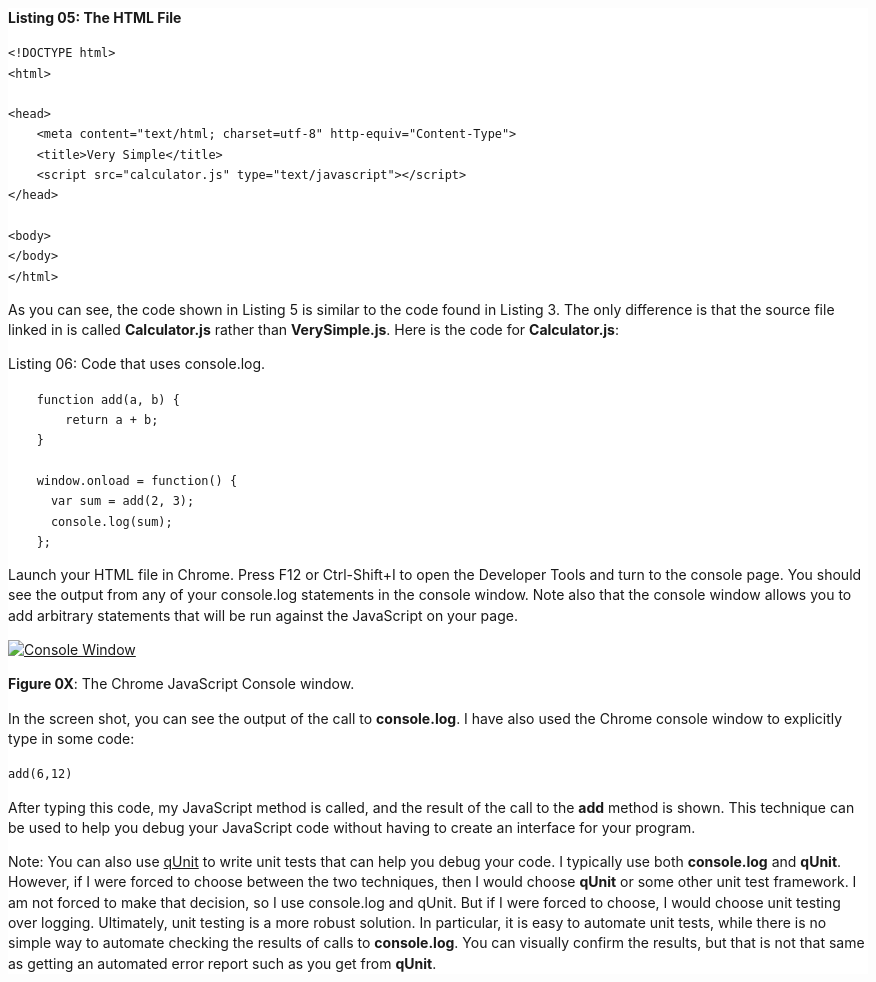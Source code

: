 **Listing 05: The HTML File**

~~~~ {.code}
<!DOCTYPE html>
<html>

<head>
    <meta content="text/html; charset=utf-8" http-equiv="Content-Type">
    <title>Very Simple</title>  
    <script src="calculator.js" type="text/javascript"></script>
</head>

<body>    
</body>
</html>
~~~~

As you can see, the code shown in Listing 5 is similar to the code found
in Listing 3. The only difference is that the source file linked in is
called **Calculator.js** rather than **VerySimple.js**. Here is the code
for **Calculator.js**:

Listing 06: Code that uses console.log.

~~~~
    function add(a, b) {
        return a + b;
    }

    window.onload = function() {  
      var sum = add(2, 3);
      console.log(sum);
    };
~~~~

Launch your HTML file in Chrome. Press F12 or Ctrl-Shift+I to open the
Developer Tools and turn to the console page. You should see the output from
any of your console.log statements in the console window. Note also that the
console window allows you to add arbitrary statements that will be run
against the JavaScript on your page.

[![Console Window][con01s]][con01]

**Figure 0X**: The Chrome JavaScript Console window.

In the screen shot, you can see the output of the call to **console.log**.
I have also used the Chrome console window to explicitly type in some
code:

	add(6,12)

After typing this code, my JavaScript method is called, and the result of the
call to the **add** method is shown. This technique can be used to help you
debug your JavaScript code without having to create an interface for your program.

Note: You can also use
[qUnit](http://elvenware.com/charlie/development/web/UnitTests/) to write
unit tests that can help you debug your code. I typically use both
**console.log** and **qUnit**. However, if I were forced to choose between the two
techniques, then I would choose **qUnit** or some other unit test framework. I
am not forced to make that decision, so I use console.log and qUnit. But if
I were forced to choose, I would choose unit testing over logging.
Ultimately, unit testing is a more robust solution. In particular, it is
easy to automate unit tests, while there is no simple way to automate
checking the results of calls to **console.log**. You can visually confirm the
results, but that is not that same as getting an automated error report such
as you get from **qUnit**.


[vsjs]: https://s3.amazonaws.com/s3bucket01.elvenware.com/dev-images/javascript/VerySimpleJavaScript.png
[con01]: https://s3.amazonaws.com/s3bucket01.elvenware.com/dev-images/javascript/Console01.png
[con01s]: https://s3.amazonaws.com/s3bucket01.elvenware.com/dev-images/javascript/Console01Small.png
[node-install]: https://github.com/charliecalvert/JsObjects/blob/master/Utilities/NodeInstall/NodeInstall.sh